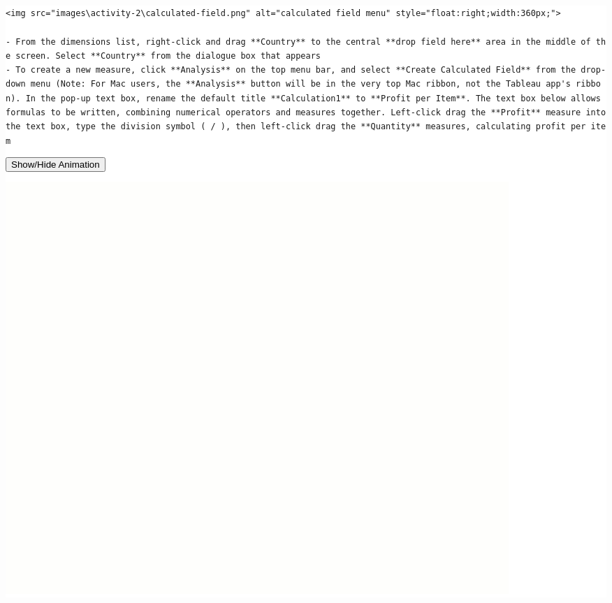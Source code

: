     <img src="images\activity-2\calculated-field.png" alt="calculated field menu" style="float:right;width:360px;">

    - From the dimensions list, right-click and drag **Country** to the central **drop field here** area in the middle of the screen. Select **Country** from the dialogue box that appears
    - To create a new measure, click **Analysis** on the top menu bar, and select **Create Calculated Field** from the drop-down menu (Note: For Mac users, the **Analysis** button will be in the very top Mac ribbon, not the Tableau app's ribbon). In the pop-up text box, rename the default title **Calculation1** to **Profit per Item**. The text box below allows formulas to be written, combining numerical operators and measures together. Left-click drag the **Profit** measure into the text box, type the division symbol ( / ), then left-click drag the **Quantity** measures, calculating profit per item

<button onclick="toggle('gif2')">Show/Hide Animation</button>
<div id="gif2">
       <img src="images\activity-2\calculated-field.gif" alt="creating a calculated field" style="width:720px;"> <br>
     </div> 
